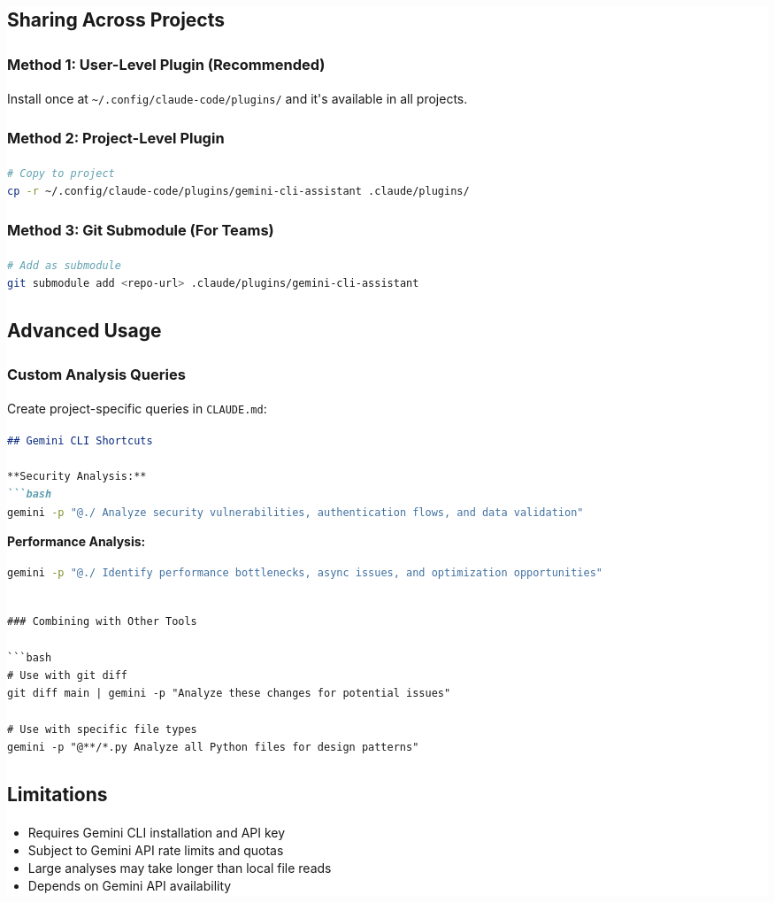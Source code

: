 ## Sharing Across Projects

### Method 1: User-Level Plugin (Recommended)

Install once at `~/.config/claude-code/plugins/` and it's available in all projects.

### Method 2: Project-Level Plugin

```bash
# Copy to project
cp -r ~/.config/claude-code/plugins/gemini-cli-assistant .claude/plugins/
```

### Method 3: Git Submodule (For Teams)

```bash
# Add as submodule
git submodule add <repo-url> .claude/plugins/gemini-cli-assistant
```

## Advanced Usage

### Custom Analysis Queries

Create project-specific queries in `CLAUDE.md`:

```markdown
## Gemini CLI Shortcuts

**Security Analysis:**
```bash
gemini -p "@./ Analyze security vulnerabilities, authentication flows, and data validation"
```

**Performance Analysis:**
```bash
gemini -p "@./ Identify performance bottlenecks, async issues, and optimization opportunities"
```
```

### Combining with Other Tools

```bash
# Use with git diff
git diff main | gemini -p "Analyze these changes for potential issues"

# Use with specific file types
gemini -p "@**/*.py Analyze all Python files for design patterns"
```

## Limitations

- Requires Gemini CLI installation and API key
- Subject to Gemini API rate limits and quotas
- Large analyses may take longer than local file reads
- Depends on Gemini API availability
